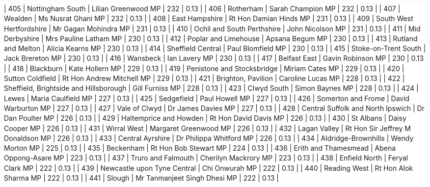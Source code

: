 | 405 | Nottingham South | Lilian Greenwood MP | 232 | 0.13 |
| 406 | Rotherham | Sarah Champion MP | 232 | 0.13 |
| 407 | Wealden | Ms Nusrat Ghani MP | 232 | 0.13 |
| 408 | East Hampshire | Rt Hon Damian Hinds MP | 231 | 0.13 |
| 409 | South West Hertfordshire | Mr Gagan Mohindra MP | 231 | 0.13 |
| 410 | Ochil and South Perthshire | John Nicolson MP | 231 | 0.13 |
| 411 | Mid Derbyshire | Mrs Pauline Latham MP | 230 | 0.13 |
| 412 | Poplar and Limehouse | Apsana Begum MP | 230 | 0.13 |
| 413 | Rutland and Melton | Alicia Kearns MP | 230 | 0.13 |
| 414 | Sheffield Central | Paul Blomfield MP | 230 | 0.13 |
| 415 | Stoke-on-Trent South | Jack Brereton MP | 230 | 0.13 |
| 416 | Wansbeck | Ian Lavery MP | 230 | 0.13 |
| 417 | Belfast East | Gavin Robinson MP | 230 | 0.13 |
| 418 | Blackburn | Kate Hollern MP | 229 | 0.13 |
| 419 | Penistone and Stocksbridge | Miriam Cates MP | 229 | 0.13 |
| 420 | Sutton Coldfield | Rt Hon Andrew Mitchell MP | 229 | 0.13 |
| 421 | Brighton, Pavilion | Caroline Lucas MP | 228 | 0.13 |
| 422 | Sheffield, Brightside and Hillsborough | Gill Furniss MP | 228 | 0.13 |
| 423 | Clwyd South | Simon Baynes MP | 228 | 0.13 |
| 424 | Lewes | Maria Caulfield MP | 227 | 0.13 |
| 425 | Sedgefield | Paul Howell MP | 227 | 0.13 |
| 426 | Somerton and Frome | David Warburton MP | 227 | 0.13 |
| 427 | Vale of Clwyd | Dr James Davies MP | 227 | 0.13 |
| 428 | Central Suffolk and North Ipswich | Dr Dan Poulter MP | 226 | 0.13 |
| 429 | Haltemprice and Howden | Rt Hon David Davis MP | 226 | 0.13 |
| 430 | St Albans | Daisy Cooper MP | 226 | 0.13 |
| 431 | Wirral West | Margaret Greenwood MP | 226 | 0.13 |
| 432 | Lagan Valley | Rt Hon Sir Jeffrey M Donaldson MP | 226 | 0.13 |
| 433 | Central Ayrshire | Dr Philippa Whitford MP | 226 | 0.13 |
| 434 | Aldridge-Brownhills | Wendy Morton MP | 225 | 0.13 |
| 435 | Beckenham | Rt Hon Bob Stewart MP | 224 | 0.13 |
| 436 | Erith and Thamesmead | Abena Oppong-Asare MP | 223 | 0.13 |
| 437 | Truro and Falmouth | Cherilyn Mackrory MP | 223 | 0.13 |
| 438 | Enfield North | Feryal Clark MP | 222 | 0.13 |
| 439 | Newcastle upon Tyne Central | Chi Onwurah MP | 222 | 0.13 |
| 440 | Reading West | Rt Hon Alok Sharma MP | 222 | 0.13 |
| 441 | Slough | Mr Tanmanjeet Singh Dhesi MP | 222 | 0.13 |